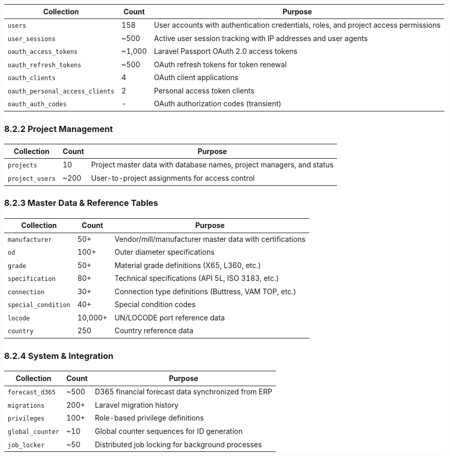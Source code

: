 | Collection | Count | Purpose |
|------------|-------|---------|
| `users` | 158 | User accounts with authentication credentials, roles, and project access permissions |
| `user_sessions` | ~500 | Active user session tracking with IP addresses and user agents |
| `oauth_access_tokens` | ~1,000 | Laravel Passport OAuth 2.0 access tokens |
| `oauth_refresh_tokens` | ~500 | OAuth refresh tokens for token renewal |
| `oauth_clients` | 4 | OAuth client applications |
| `oauth_personal_access_clients` | 2 | Personal access token clients |
| `oauth_auth_codes` | - | OAuth authorization codes (transient) |

### 8.2.2 Project Management

| Collection | Count | Purpose |
|------------|-------|---------|
| `projects` | 10 | Project master data with database names, project managers, and status |
| `project_users` | ~200 | User-to-project assignments for access control |

### 8.2.3 Master Data & Reference Tables

| Collection | Count | Purpose |
|------------|-------|---------|
| `manufacturer` | 50+ | Vendor/mill/manufacturer master data with certifications |
| `od` | 100+ | Outer diameter specifications |
| `grade` | 50+ | Material grade definitions (X65, L360, etc.) |
| `specification` | 80+ | Technical specifications (API 5L, ISO 3183, etc.) |
| `connection` | 30+ | Connection type definitions (Buttress, VAM TOP, etc.) |
| `special_condition` | 40+ | Special condition codes |
| `locode` | 10,000+ | UN/LOCODE port reference data |
| `country` | 250 | Country reference data |

### 8.2.4 System & Integration

| Collection | Count | Purpose |
|------------|-------|---------|
| `forecast_d365` | ~500 | D365 financial forecast data synchronized from ERP |
| `migrations` | 200+ | Laravel migration history |
| `privileges` | 100+ | Role-based privilege definitions |
| `global_counter` | ~10 | Global counter sequences for ID generation |
| `job_locker` | ~50 | Distributed job locking for background processes |
